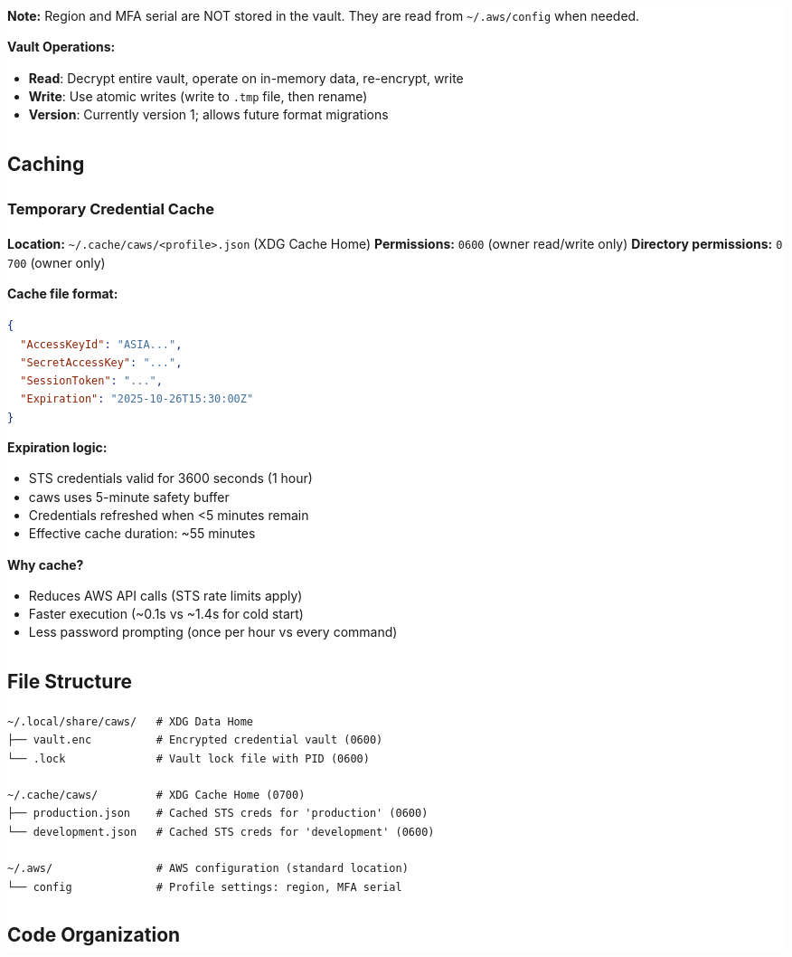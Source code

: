 
**Note:** Region and MFA serial are NOT stored in the vault. They are read from `~/.aws/config` when needed.

**Vault Operations:**
- **Read**: Decrypt entire vault, operate on in-memory data, re-encrypt, write
- **Write**: Use atomic writes (write to `.tmp` file, then rename)
- **Version**: Currently version 1; allows future format migrations

## Caching

### Temporary Credential Cache

**Location:** `~/.cache/caws/<profile>.json` (XDG Cache Home)
**Permissions:** `0600` (owner read/write only)
**Directory permissions:** `0700` (owner only)

**Cache file format:**
```json
{
  "AccessKeyId": "ASIA...",
  "SecretAccessKey": "...",
  "SessionToken": "...",
  "Expiration": "2025-10-26T15:30:00Z"
}
```

**Expiration logic:**
- STS credentials valid for 3600 seconds (1 hour)
- caws uses 5-minute safety buffer
- Credentials refreshed when <5 minutes remain
- Effective cache duration: ~55 minutes

**Why cache?**
- Reduces AWS API calls (STS rate limits apply)
- Faster execution (~0.1s vs ~1.4s for cold start)
- Less password prompting (once per hour vs every command)

## File Structure

```
~/.local/share/caws/   # XDG Data Home
├── vault.enc          # Encrypted credential vault (0600)
└── .lock              # Vault lock file with PID (0600)

~/.cache/caws/         # XDG Cache Home (0700)
├── production.json    # Cached STS creds for 'production' (0600)
└── development.json   # Cached STS creds for 'development' (0600)

~/.aws/                # AWS configuration (standard location)
└── config             # Profile settings: region, MFA serial
```

## Code Organization

